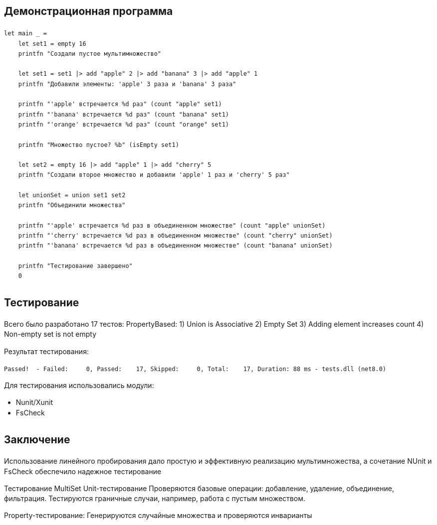 ## Демонстрационная программа

```
let main _ =
    let set1 = empty 16
    printfn "Создали пустое мультимножество"

    let set1 = set1 |> add "apple" 2 |> add "banana" 3 |> add "apple" 1
    printfn "Добавили элементы: 'apple' 3 раза и 'banana' 3 раза"

    printfn "'apple' встречается %d раз" (count "apple" set1)
    printfn "'banana' встречается %d раз" (count "banana" set1)
    printfn "'orange' встречается %d раз" (count "orange" set1)

    printfn "Множество пустое? %b" (isEmpty set1)

    let set2 = empty 16 |> add "apple" 1 |> add "cherry" 5
    printfn "Создали второе множество и добавили 'apple' 1 раз и 'cherry' 5 раз"

    let unionSet = union set1 set2
    printfn "Объединили множества"

    printfn "'apple' встречается %d раз в объединенном множестве" (count "apple" unionSet)
    printfn "'cherry' встречается %d раз в объединенном множестве" (count "cherry" unionSet)
    printfn "'banana' встречается %d раз в объединенном множестве" (count "banana" unionSet)

    printfn "Тестирование завершено"
    0
```

## Тестирование

Всего было разработано 17 тестов:
PropertyBased: 1) Union is Associative
               2) Empty Set
               3) Adding element increases count
               4) Non-empty set is not empty

Результат тестирования:
```
Passed!  - Failed:     0, Passed:    17, Skipped:     0, Total:    17, Duration: 88 ms - tests.dll (net8.0)
```

Для тестирования использовались модули: 
- Nunit/Xunit 
- FsCheck 

## Заключение
Использование линейного пробирования дало простую и эффективную реализацию мультимножества, а сочетание NUnit и FsCheck обеспечило надежное тестирование

Тестирование MultiSet
Unit-тестирование 
Проверяются базовые операции: добавление, удаление, объединение, фильтрация.
Тестируются граничные случаи, например, работа с пустым множеством.

Property-тестирование: Генерируются случайные множества и проверяются инварианты

